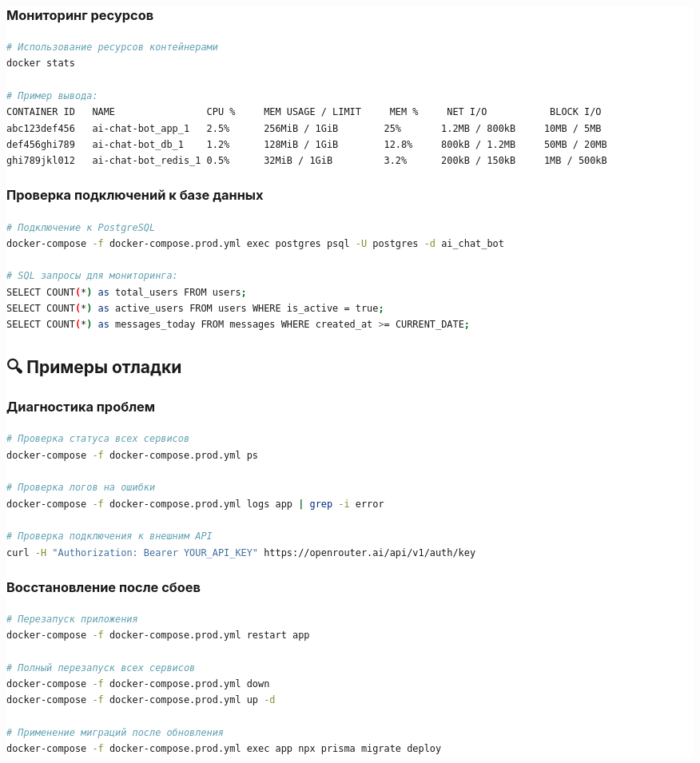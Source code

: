 ### Мониторинг ресурсов
```bash
# Использование ресурсов контейнерами
docker stats

# Пример вывода:
CONTAINER ID   NAME                CPU %     MEM USAGE / LIMIT     MEM %     NET I/O           BLOCK I/O
abc123def456   ai-chat-bot_app_1   2.5%      256MiB / 1GiB        25%       1.2MB / 800kB     10MB / 5MB
def456ghi789   ai-chat-bot_db_1    1.2%      128MiB / 1GiB        12.8%     800kB / 1.2MB     50MB / 20MB
ghi789jkl012   ai-chat-bot_redis_1 0.5%      32MiB / 1GiB         3.2%      200kB / 150kB     1MB / 500kB
```

### Проверка подключений к базе данных
```bash
# Подключение к PostgreSQL
docker-compose -f docker-compose.prod.yml exec postgres psql -U postgres -d ai_chat_bot

# SQL запросы для мониторинга:
SELECT COUNT(*) as total_users FROM users;
SELECT COUNT(*) as active_users FROM users WHERE is_active = true;
SELECT COUNT(*) as messages_today FROM messages WHERE created_at >= CURRENT_DATE;
```

## 🔍 Примеры отладки

### Диагностика проблем
```bash
# Проверка статуса всех сервисов
docker-compose -f docker-compose.prod.yml ps

# Проверка логов на ошибки
docker-compose -f docker-compose.prod.yml logs app | grep -i error

# Проверка подключения к внешним API
curl -H "Authorization: Bearer YOUR_API_KEY" https://openrouter.ai/api/v1/auth/key
```

### Восстановление после сбоев
```bash
# Перезапуск приложения
docker-compose -f docker-compose.prod.yml restart app

# Полный перезапуск всех сервисов
docker-compose -f docker-compose.prod.yml down
docker-compose -f docker-compose.prod.yml up -d

# Применение миграций после обновления
docker-compose -f docker-compose.prod.yml exec app npx prisma migrate deploy
```

